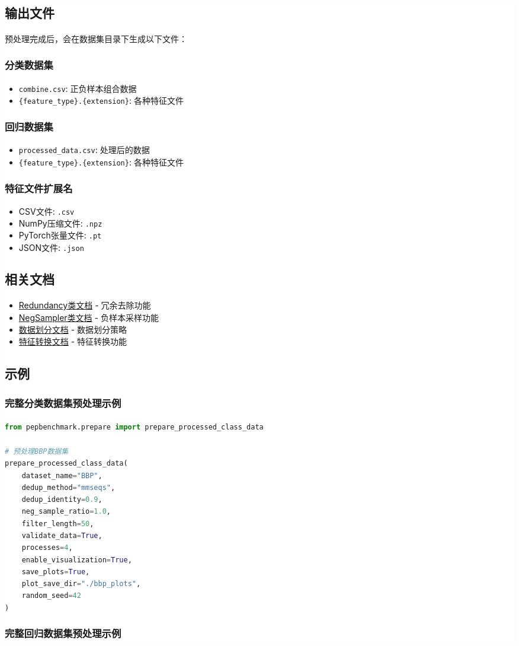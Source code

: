 ## 输出文件

预处理完成后，会在数据集目录下生成以下文件：

### 分类数据集
- `combine.csv`: 正负样本组合数据
- `{feature_type}.{extension}`: 各种特征文件

### 回归数据集
- `processed_data.csv`: 处理后的数据
- `{feature_type}.{extension}`: 各种特征文件

### 特征文件扩展名
- CSV文件: `.csv`
- NumPy压缩文件: `.npz`
- PyTorch张量文件: `.pt`
- JSON文件: `.json`

## 相关文档

- [Redundancy类文档](./redundancy.md) - 冗余去除功能
- [NegSampler类文档](./neg_sampler.md) - 负样本采样功能
- [数据划分文档](./data_splitting.md) - 数据划分策略
- [特征转换文档](./converter.md) - 特征转换功能

## 示例

### 完整分类数据集预处理示例

```python
from pepbenchmark.prepare import prepare_processed_class_data

# 预处理BBP数据集
prepare_processed_class_data(
    dataset_name="BBP",
    dedup_method="mmseqs",
    dedup_identity=0.9,
    neg_sample_ratio=1.0,
    filter_length=50,
    validate_data=True,
    processes=4,
    enable_visualization=True,
    save_plots=True,
    plot_save_dir="./bbp_plots",
    random_seed=42
)
```

### 完整回归数据集预处理示例
